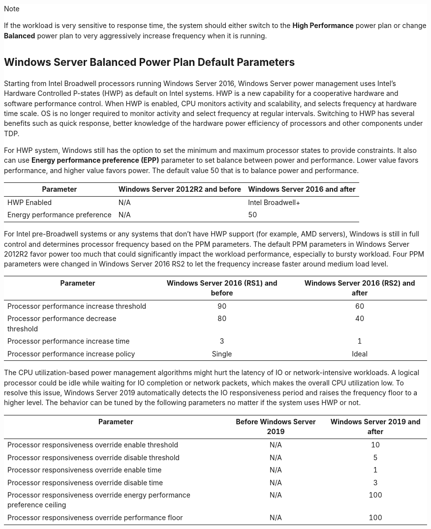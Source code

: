 > [!NOTE]
> If the workload is very sensitive to response time, the system should either switch to the **High Performance** power plan or change **Balanced** power plan to very aggressively increase frequency when it is running.

## Windows Server Balanced Power Plan Default Parameters

Starting from Intel Broadwell processors running Windows Server 2016, Windows Server power management uses Intel’s Hardware Controlled P-states (HWP) as default on Intel systems. HWP is a new capability for a cooperative hardware and software performance control. When HWP is enabled, CPU monitors activity and scalability, and selects frequency at hardware time scale. OS is no longer required to monitor activity and select frequency at regular intervals. Switching to HWP has several benefits such as quick response, better knowledge of the hardware power efficiency of processors and other components under TDP. 

For HWP system, Windows still has the option to set the minimum and maximum processor states to provide constraints. It also can use **Energy performance preference (EPP)** parameter to set balance between power and performance. Lower value favors performance, and higher value favors power. The default value 50 that is to balance power and performance.

|Parameter|Windows Server 2012R2 and before | Windows Server 2016 and after|
|-|---------------------------------|:-----------------------------|
| HWP Enabled                   | N/A | Intel Broadwell+ |
| Energy performance preference | N/A | 50               |


For Intel pre-Broadwell systems or any systems that don’t have HWP support (for example, AMD servers), Windows is still in full control and determines processor frequency based on the PPM parameters. The default PPM parameters in Windows Server 2012R2 favor power too much that could significantly impact the workload performance, especially to bursty workload. Four PPM parameters were changed in Windows Server 2016 RS2 to let the frequency increase faster around medium load level. 

|Parameter|Windows Server 2016 (RS1) and before | Windows Server 2016 (RS2) and after|
|-|:---------------------------------:|:-----------------------------:|
| Processor performance increase threshold | 90 | 60 |
| Processor performance decrease threshold | 80 | 40 |
| Processor performance increase time      | 3  | 1  |
| Processor performance increase policy    | Single | Ideal |


The CPU utilization-based power management algorithms might hurt the latency of IO or network-intensive workloads. A logical processor could be idle while waiting for IO completion or network packets, which makes the overall CPU utilization low. To resolve this issue, Windows Server 2019 automatically detects the IO responsiveness period and raises the frequency floor to a higher level. The behavior can be tuned by the following parameters no matter if the system uses HWP or not. 

|Parameter|Before Windows Server 2019 | Windows Server 2019 and after|
|-|:---------------------------------:|:-----------------------------:|
| Processor responsiveness override enable threshold  | N/A | 10 |
| Processor responsiveness override disable threshold | N/A | 5 |
| Processor responsiveness override enable time       | N/A | 1 |
| Processor responsiveness override disable time      | N/A | 3 |
| Processor responsiveness override energy performance preference ceiling | N/A | 100 |
| Processor responsiveness override performance floor | N/A | 100 |
